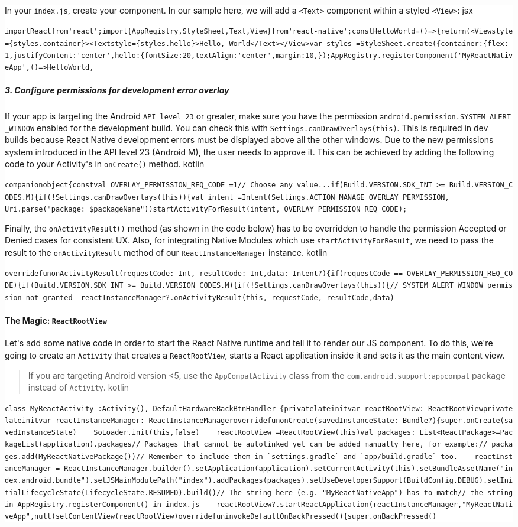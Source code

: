 In your `index.js`, create your component. In our sample here, we will add a `<Text>` component within a styled `<View>`:
jsx
```
importReactfrom'react';import{AppRegistry,StyleSheet,Text,View}from'react-native';constHelloWorld=()=>{return(<Viewstyle={styles.container}><Textstyle={styles.hello}>Hello, World</Text></View>var styles =StyleSheet.create({container:{flex:1,justifyContent:'center',hello:{fontSize:20,textAlign:'center',margin:10,});AppRegistry.registerComponent('MyReactNativeApp',()=>HelloWorld,
```

##### 3. Configure permissions for development error overlay[​](https://reactnative.dev/docs/0.71/integration-with-existing-apps#3-configure-permissions-for-development-error-overlay "Direct link to 3. Configure permissions for development error overlay")
If your app is targeting the Android `API level 23` or greater, make sure you have the permission `android.permission.SYSTEM_ALERT_WINDOW` enabled for the development build. You can check this with `Settings.canDrawOverlays(this)`. This is required in dev builds because React Native development errors must be displayed above all the other windows. Due to the new permissions system introduced in the API level 23 (Android M), the user needs to approve it. This can be achieved by adding the following code to your Activity's in `onCreate()` method.
kotlin
```
companionobject{constval OVERLAY_PERMISSION_REQ_CODE =1// Choose any value...if(Build.VERSION.SDK_INT >= Build.VERSION_CODES.M){if(!Settings.canDrawOverlays(this)){val intent =Intent(Settings.ACTION_MANAGE_OVERLAY_PERMISSION,                  Uri.parse("package: $packageName"))startActivityForResult(intent, OVERLAY_PERMISSION_REQ_CODE);
```

Finally, the `onActivityResult()` method (as shown in the code below) has to be overridden to handle the permission Accepted or Denied cases for consistent UX. Also, for integrating Native Modules which use `startActivityForResult`, we need to pass the result to the `onActivityResult` method of our `ReactInstanceManager` instance.
kotlin
```
overridefunonActivityResult(requestCode: Int, resultCode: Int,data: Intent?){if(requestCode == OVERLAY_PERMISSION_REQ_CODE){if(Build.VERSION.SDK_INT >= Build.VERSION_CODES.M){if(!Settings.canDrawOverlays(this)){// SYSTEM_ALERT_WINDOW permission not granted  reactInstanceManager?.onActivityResult(this, requestCode, resultCode,data)
```

#### The Magic: `ReactRootView`[​](https://reactnative.dev/docs/0.71/integration-with-existing-apps#the-magic-reactrootview "Direct link to the-magic-reactrootview")
Let's add some native code in order to start the React Native runtime and tell it to render our JS component. To do this, we're going to create an `Activity` that creates a `ReactRootView`, starts a React application inside it and sets it as the main content view.
> If you are targeting Android version <5, use the `AppCompatActivity` class from the `com.android.support:appcompat` package instead of `Activity`.
kotlin
```
class MyReactActivity :Activity(), DefaultHardwareBackBtnHandler {privatelateinitvar reactRootView: ReactRootViewprivatelateinitvar reactInstanceManager: ReactInstanceManageroverridefunonCreate(savedInstanceState: Bundle?){super.onCreate(savedInstanceState)    SoLoader.init(this,false)    reactRootView =ReactRootView(this)val packages: List<ReactPackage>=PackageList(application).packages// Packages that cannot be autolinked yet can be added manually here, for example:// packages.add(MyReactNativePackage())// Remember to include them in `settings.gradle` and `app/build.gradle` too.    reactInstanceManager = ReactInstanceManager.builder().setApplication(application).setCurrentActivity(this).setBundleAssetName("index.android.bundle").setJSMainModulePath("index").addPackages(packages).setUseDeveloperSupport(BuildConfig.DEBUG).setInitialLifecycleState(LifecycleState.RESUMED).build()// The string here (e.g. "MyReactNativeApp") has to match// the string in AppRegistry.registerComponent() in index.js    reactRootView?.startReactApplication(reactInstanceManager,"MyReactNativeApp",null)setContentView(reactRootView)overridefuninvokeDefaultOnBackPressed(){super.onBackPressed()
```
